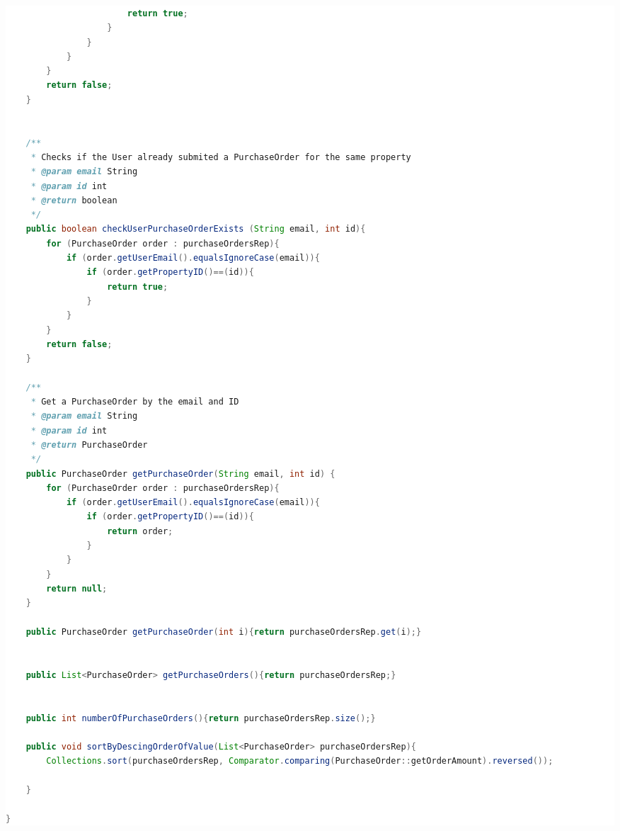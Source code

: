 ```java
                        return true;
                    }
                }
            }
        }
        return false;
    }


    /**
     * Checks if the User already submited a PurchaseOrder for the same property
     * @param email String
     * @param id int
     * @return boolean
     */
    public boolean checkUserPurchaseOrderExists (String email, int id){
        for (PurchaseOrder order : purchaseOrdersRep){
            if (order.getUserEmail().equalsIgnoreCase(email)){
                if (order.getPropertyID()==(id)){
                    return true;
                }
            }
        }
        return false;
    }

    /**
     * Get a PurchaseOrder by the email and ID
     * @param email String
     * @param id int
     * @return PurchaseOrder
     */
    public PurchaseOrder getPurchaseOrder(String email, int id) {
        for (PurchaseOrder order : purchaseOrdersRep){
            if (order.getUserEmail().equalsIgnoreCase(email)){
                if (order.getPropertyID()==(id)){
                    return order;
                }
            }
        }
        return null;
    }

    public PurchaseOrder getPurchaseOrder(int i){return purchaseOrdersRep.get(i);}


    public List<PurchaseOrder> getPurchaseOrders(){return purchaseOrdersRep;}


    public int numberOfPurchaseOrders(){return purchaseOrdersRep.size();}

    public void sortByDescingOrderOfValue(List<PurchaseOrder> purchaseOrdersRep){
        Collections.sort(purchaseOrdersRep, Comparator.comparing(PurchaseOrder::getOrderAmount).reversed());

    }

}
```
